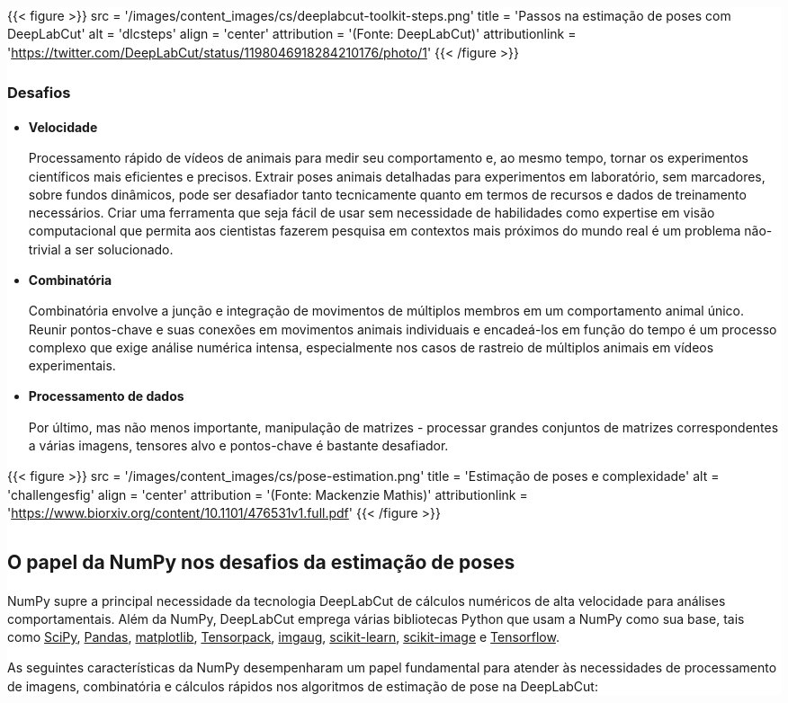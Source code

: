 {{< figure >}}
src = '/images/content_images/cs/deeplabcut-toolkit-steps.png'
title = 'Passos na estimação de poses com DeepLabCut'
alt = 'dlcsteps'
align = 'center'
attribution = '(Fonte: DeepLabCut)'
attributionlink = 'https://twitter.com/DeepLabCut/status/1198046918284210176/photo/1'
{{< /figure >}}

[DLCToolkit]: https://github.com/DeepLabCut/DeepLabCut

### Desafios

- **Velocidade**

  Processamento rápido de vídeos de animais para medir seu comportamento e, ao mesmo tempo, tornar os experimentos científicos mais eficientes e precisos.
  Extrair poses animais detalhadas para experimentos em laboratório, sem marcadores, sobre fundos dinâmicos, pode ser desafiador tanto tecnicamente quanto em termos de recursos e dados de treinamento necessários.
  Criar uma ferramenta que seja fácil de usar sem necessidade de habilidades como expertise em visão computacional que permita aos cientistas fazerem pesquisa em contextos mais próximos do mundo real é um problema não-trivial a ser solucionado.

- **Combinatória**

  Combinatória envolve a junção e integração de movimentos de múltiplos membros em um comportamento animal único. Reunir pontos-chave e suas conexões em movimentos animais individuais e encadeá-los em função do tempo é um processo complexo que exige análise numérica intensa, especialmente nos casos de rastreio de múltiplos animais em vídeos experimentais.

- **Processamento de dados**

  Por último, mas não menos importante, manipulação de matrizes - processar grandes conjuntos de matrizes correspondentes a várias imagens, tensores alvo e pontos-chave é bastante desafiador.

{{< figure >}}
src = '/images/content_images/cs/pose-estimation.png'
title = 'Estimação de poses e complexidade'
alt = 'challengesfig'
align = 'center'
attribution = '(Fonte: Mackenzie Mathis)'
attributionlink = 'https://www.biorxiv.org/content/10.1101/476531v1.full.pdf'
{{< /figure >}}

## O papel da NumPy nos desafios da estimação de poses

NumPy supre a principal necessidade da tecnologia DeepLabCut de cálculos numéricos de alta velocidade para análises comportamentais.  Além da NumPy, DeepLabCut emprega várias bibliotecas Python que usam a NumPy como sua base, tais como [SciPy](https://www.scipy.org), [Pandas](https://pandas.pydata.org), [matplotlib](https://matplotlib.org), [Tensorpack](https://github.com/tensorpack/tensorpack), [imgaug](https://github.com/aleju/imgaug), [scikit-learn](https://scikit-learn.org/stable/), [scikit-image](https://scikit-image.org) e [Tensorflow](https://www.tensorflow.org).

As seguintes características da NumPy desempenharam um papel fundamental para atender às necessidades de processamento de imagens, combinatória e cálculos rápidos nos algoritmos de estimação de pose na DeepLabCut:


[cheetah-movement]: https://www.technologynetworks.com/neuroscience/articles/interview-a-deeper-cut-into-behavior-with-mackenzie-mathis-327618